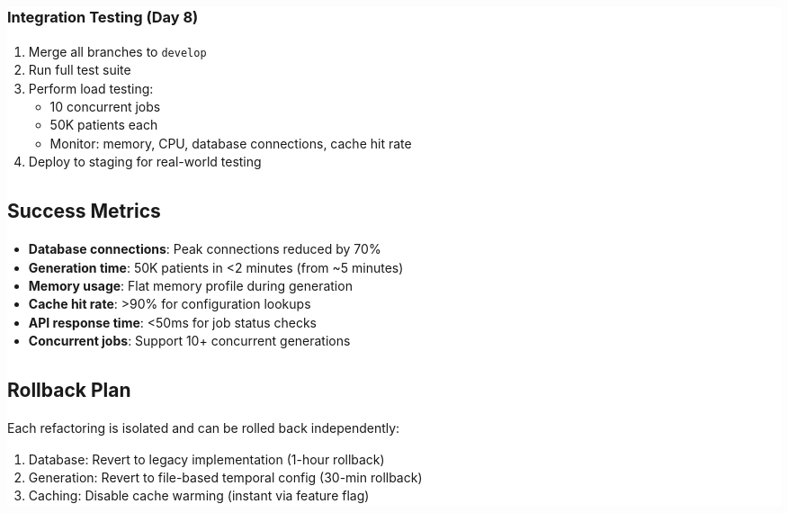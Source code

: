 ### Integration Testing (Day 8)
1. Merge all branches to `develop`
2. Run full test suite
3. Perform load testing:
   - 10 concurrent jobs
   - 50K patients each
   - Monitor: memory, CPU, database connections, cache hit rate
4. Deploy to staging for real-world testing

## Success Metrics

- **Database connections**: Peak connections reduced by 70%
- **Generation time**: 50K patients in <2 minutes (from ~5 minutes)
- **Memory usage**: Flat memory profile during generation
- **Cache hit rate**: >90% for configuration lookups
- **API response time**: <50ms for job status checks
- **Concurrent jobs**: Support 10+ concurrent generations

## Rollback Plan

Each refactoring is isolated and can be rolled back independently:
1. Database: Revert to legacy implementation (1-hour rollback)
2. Generation: Revert to file-based temporal config (30-min rollback)
3. Caching: Disable cache warming (instant via feature flag)
